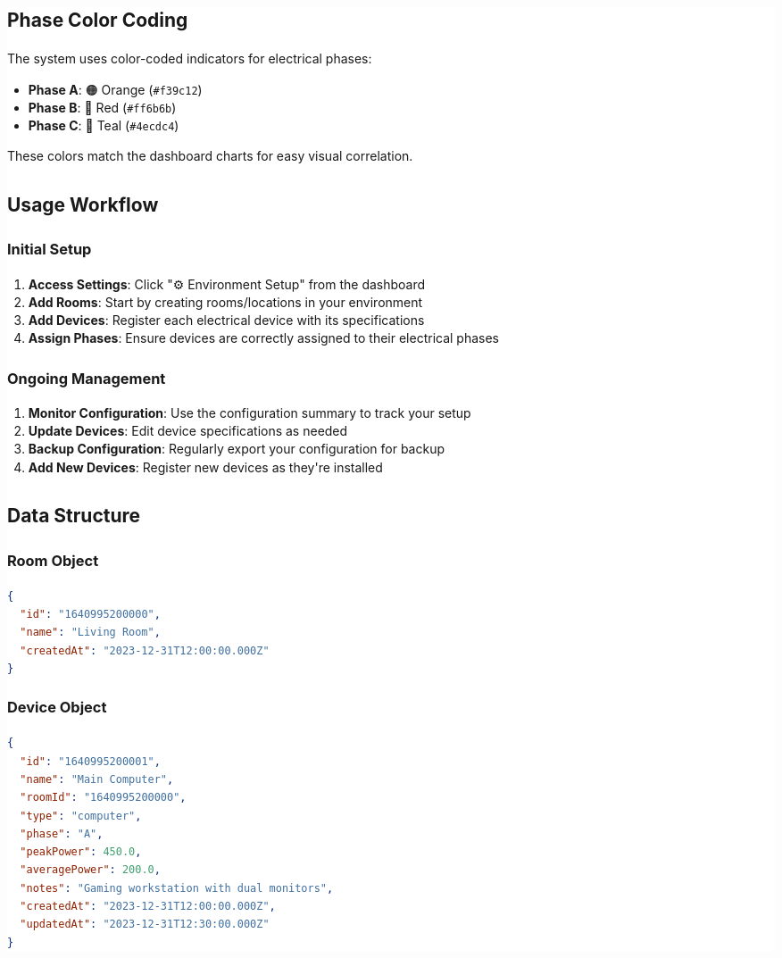 ## Phase Color Coding

The system uses color-coded indicators for electrical phases:
- **Phase A**: 🟠 Orange (`#f39c12`)
- **Phase B**: 🔴 Red (`#ff6b6b`)
- **Phase C**: 🔵 Teal (`#4ecdc4`)

These colors match the dashboard charts for easy visual correlation.

## Usage Workflow

### Initial Setup
1. **Access Settings**: Click "⚙️ Environment Setup" from the dashboard
2. **Add Rooms**: Start by creating rooms/locations in your environment
3. **Add Devices**: Register each electrical device with its specifications
4. **Assign Phases**: Ensure devices are correctly assigned to their electrical phases

### Ongoing Management
1. **Monitor Configuration**: Use the configuration summary to track your setup
2. **Update Devices**: Edit device specifications as needed
3. **Backup Configuration**: Regularly export your configuration for backup
4. **Add New Devices**: Register new devices as they're installed

## Data Structure

### Room Object
```json
{
  "id": "1640995200000",
  "name": "Living Room",
  "createdAt": "2023-12-31T12:00:00.000Z"
}
```

### Device Object
```json
{
  "id": "1640995200001",
  "name": "Main Computer",
  "roomId": "1640995200000",
  "type": "computer",
  "phase": "A",
  "peakPower": 450.0,
  "averagePower": 200.0,
  "notes": "Gaming workstation with dual monitors",
  "createdAt": "2023-12-31T12:00:00.000Z",
  "updatedAt": "2023-12-31T12:30:00.000Z"
}
```
